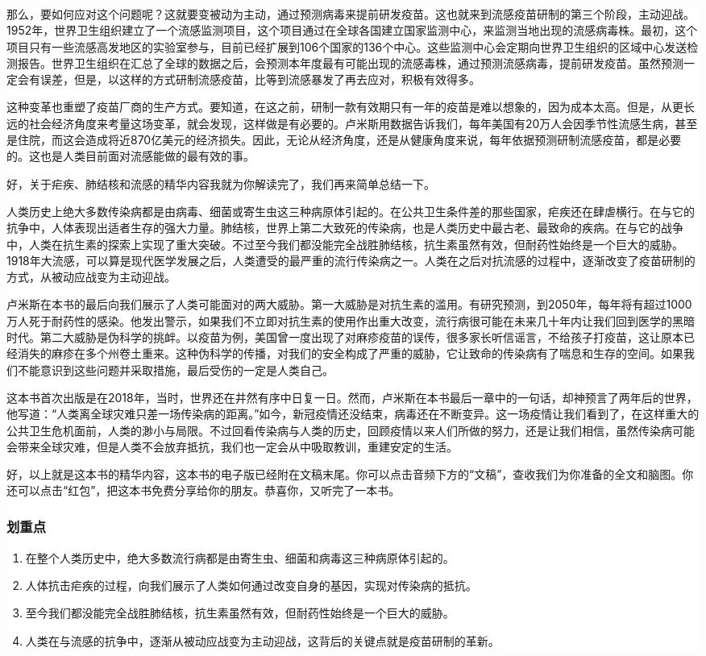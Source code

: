 那么，要如何应对这个问题呢？这就要变被动为主动，通过预测病毒来提前研发疫苗。这也就来到流感疫苗研制的第三个阶段，主动迎战。1952年，世界卫生组织建立了一个流感监测项目，这个项目通过在全球各国建立国家监测中心，来监测当地出现的流感病毒株。最初，这个项目只有一些流感高发地区的实验室参与，目前已经扩展到106个国家的136个中心。这些监测中心会定期向世界卫生组织的区域中心发送检测报告。世界卫生组织在汇总了全球的数据之后，会预测本年度最有可能出现的流感毒株，通过预测流感病毒，提前研发疫苗。虽然预测一定会有误差，但是，以这样的方式研制流感疫苗，比等到流感暴发了再去应对，积极有效得多。

这种变革也重塑了疫苗厂商的生产方式。要知道，在这之前，研制一款有效期只有一年的疫苗是难以想象的，因为成本太高。但是，从更长远的社会经济角度来考量这场变革，就会发现，这样做是有必要的。卢米斯用数据告诉我们，每年美国有20万人会因季节性流感生病，甚至是住院，而这会造成将近870亿美元的经济损失。因此，无论从经济角度，还是从健康角度来说，每年依据预测研制流感疫苗，都是必要的。这也是人类目前面对流感能做的最有效的事。



好，关于疟疾、肺结核和流感的精华内容我就为你解读完了，我们再来简单总结一下。

人类历史上绝大多数传染病都是由病毒、细菌或寄生虫这三种病原体引起的。在公共卫生条件差的那些国家，疟疾还在肆虐横行。在与它的抗争中，人体表现出适者生存的强大力量。肺结核，世界上第二大致死的传染病，也是人类历史中最古老、最致命的疾病。在与它的战争中，人类在抗生素的探索上实现了重大突破。不过至今我们都没能完全战胜肺结核，抗生素虽然有效，但耐药性始终是一个巨大的威胁。1918年大流感，可以算是现代医学发展之后，人类遭受的最严重的流行传染病之一。人类在之后对抗流感的过程中，逐渐改变了疫苗研制的方式，从被动应战变为主动迎战。

卢米斯在本书的最后向我们展示了人类可能面对的两大威胁。第一大威胁是对抗生素的滥用。有研究预测，到2050年，每年将有超过1000万人死于耐药性的感染。他发出警示，如果我们不立即对抗生素的使用作出重大改变，流行病很可能在未来几十年内让我们回到医学的黑暗时代。第二大威胁是伪科学的挑衅。以疫苗为例，美国曾一度出现了对麻疹疫苗的误传，很多家长听信谣言，不给孩子打疫苗，这让原本已经消失的麻疹在多个州卷土重来。这种伪科学的传播，对我们的安全构成了严重的威胁，它让致命的传染病有了喘息和生存的空间。如果我们不能意识到这些问题并采取措施，最后受伤的一定是人类自己。

这本书首次出版是在2018年，当时，世界还在井然有序中日复一日。然而，卢米斯在本书最后一章中的一句话，却神预言了两年后的世界，他写道：“人类离全球灾难只差一场传染病的距离。”如今，新冠疫情还没结束，病毒还在不断变异。这一场疫情让我们看到了，在这样重大的公共卫生危机面前，人类的渺小与局限。不过回看传染病与人类的历史，回顾疫情以来人们所做的努力，还是让我们相信，虽然传染病可能会带来全球灾难，但是人类不会放弃抵抗，我们也一定会从中吸取教训，重建安定的生活。

好，以上就是这本书的精华内容，这本书的电子版已经附在文稿末尾。你可以点击音频下方的“文稿”，查收我们为你准备的全文和脑图。你还可以点击“红包”，把这本书免费分享给你的朋友。恭喜你，又听完了一本书。



### 划重点

 1. 在整个人类历史中，绝大多数流行病都是由寄生虫、细菌和病毒这三种病原体引起的。

 2. 人体抗击疟疾的过程，向我们展示了人类如何通过改变自身的基因，实现对传染病的抵抗。

 3. 至今我们都没能完全战胜肺结核，抗生素虽然有效，但耐药性始终是一个巨大的威胁。

 4. 人类在与流感的抗争中，逐渐从被动应战变为主动迎战，这背后的关键点就是疫苗研制的革新。





